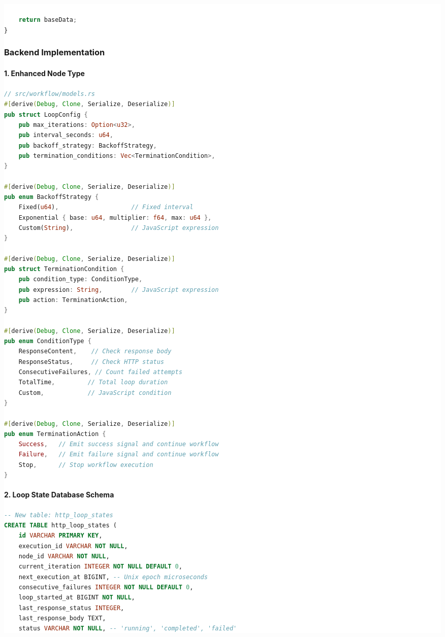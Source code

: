 ```javascript

    return baseData;
}
```

### Backend Implementation

#### 1. **Enhanced Node Type**
```rust
// src/workflow/models.rs
#[derive(Debug, Clone, Serialize, Deserialize)]
pub struct LoopConfig {
    pub max_iterations: Option<u32>,
    pub interval_seconds: u64,
    pub backoff_strategy: BackoffStrategy,
    pub termination_conditions: Vec<TerminationCondition>,
}

#[derive(Debug, Clone, Serialize, Deserialize)]
pub enum BackoffStrategy {
    Fixed(u64),                    // Fixed interval
    Exponential { base: u64, multiplier: f64, max: u64 },
    Custom(String),                // JavaScript expression
}

#[derive(Debug, Clone, Serialize, Deserialize)]
pub struct TerminationCondition {
    pub condition_type: ConditionType,
    pub expression: String,        // JavaScript expression
    pub action: TerminationAction,
}

#[derive(Debug, Clone, Serialize, Deserialize)]
pub enum ConditionType {
    ResponseContent,    // Check response body
    ResponseStatus,     // Check HTTP status
    ConsecutiveFailures, // Count failed attempts
    TotalTime,         // Total loop duration
    Custom,            // JavaScript condition
}

#[derive(Debug, Clone, Serialize, Deserialize)]
pub enum TerminationAction {
    Success,   // Emit success signal and continue workflow
    Failure,   // Emit failure signal and continue workflow
    Stop,      // Stop workflow execution
}
```

#### 2. **Loop State Database Schema**
```sql
-- New table: http_loop_states
CREATE TABLE http_loop_states (
    id VARCHAR PRIMARY KEY,
    execution_id VARCHAR NOT NULL,
    node_id VARCHAR NOT NULL,
    current_iteration INTEGER NOT NULL DEFAULT 0,
    next_execution_at BIGINT, -- Unix epoch microseconds
    consecutive_failures INTEGER NOT NULL DEFAULT 0,
    loop_started_at BIGINT NOT NULL,
    last_response_status INTEGER,
    last_response_body TEXT,
    status VARCHAR NOT NULL, -- 'running', 'completed', 'failed'
```